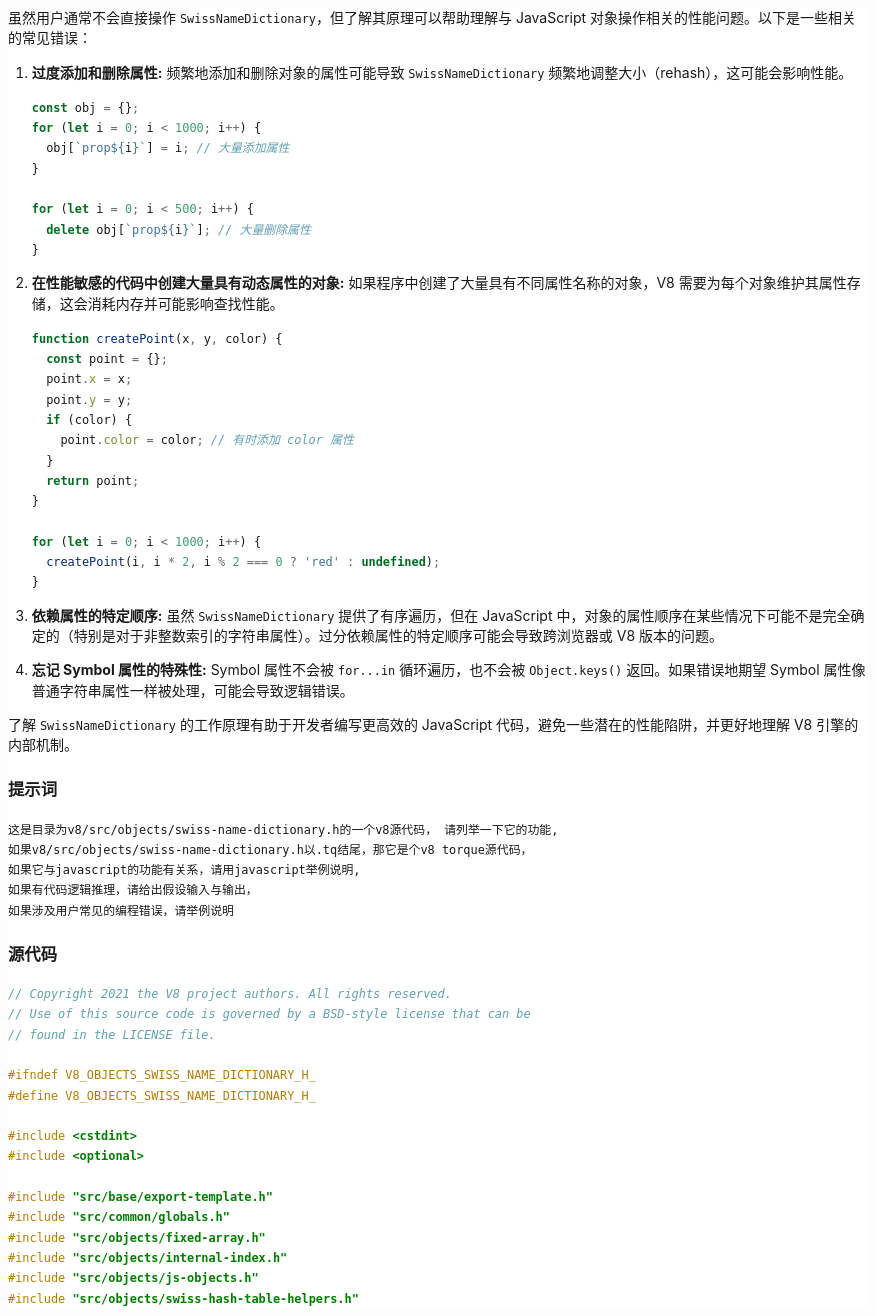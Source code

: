 虽然用户通常不会直接操作 `SwissNameDictionary`，但了解其原理可以帮助理解与 JavaScript 对象操作相关的性能问题。以下是一些相关的常见错误：

1. **过度添加和删除属性:** 频繁地添加和删除对象的属性可能导致 `SwissNameDictionary` 频繁地调整大小（rehash），这可能会影响性能。

   ```javascript
   const obj = {};
   for (let i = 0; i < 1000; i++) {
     obj[`prop${i}`] = i; // 大量添加属性
   }

   for (let i = 0; i < 500; i++) {
     delete obj[`prop${i}`]; // 大量删除属性
   }
   ```

2. **在性能敏感的代码中创建大量具有动态属性的对象:**  如果程序中创建了大量具有不同属性名称的对象，V8 需要为每个对象维护其属性存储，这会消耗内存并可能影响查找性能。

   ```javascript
   function createPoint(x, y, color) {
     const point = {};
     point.x = x;
     point.y = y;
     if (color) {
       point.color = color; // 有时添加 color 属性
     }
     return point;
   }

   for (let i = 0; i < 1000; i++) {
     createPoint(i, i * 2, i % 2 === 0 ? 'red' : undefined);
   }
   ```

3. **依赖属性的特定顺序:**  虽然 `SwissNameDictionary` 提供了有序遍历，但在 JavaScript 中，对象的属性顺序在某些情况下可能不是完全确定的（特别是对于非整数索引的字符串属性）。过分依赖属性的特定顺序可能会导致跨浏览器或 V8 版本的问题。

4. **忘记 Symbol 属性的特殊性:**  Symbol 属性不会被 `for...in` 循环遍历，也不会被 `Object.keys()` 返回。如果错误地期望 Symbol 属性像普通字符串属性一样被处理，可能会导致逻辑错误。

了解 `SwissNameDictionary` 的工作原理有助于开发者编写更高效的 JavaScript 代码，避免一些潜在的性能陷阱，并更好地理解 V8 引擎的内部机制。

### 提示词
```
这是目录为v8/src/objects/swiss-name-dictionary.h的一个v8源代码， 请列举一下它的功能, 
如果v8/src/objects/swiss-name-dictionary.h以.tq结尾，那它是个v8 torque源代码，
如果它与javascript的功能有关系，请用javascript举例说明,
如果有代码逻辑推理，请给出假设输入与输出，
如果涉及用户常见的编程错误，请举例说明
```

### 源代码
```c
// Copyright 2021 the V8 project authors. All rights reserved.
// Use of this source code is governed by a BSD-style license that can be
// found in the LICENSE file.

#ifndef V8_OBJECTS_SWISS_NAME_DICTIONARY_H_
#define V8_OBJECTS_SWISS_NAME_DICTIONARY_H_

#include <cstdint>
#include <optional>

#include "src/base/export-template.h"
#include "src/common/globals.h"
#include "src/objects/fixed-array.h"
#include "src/objects/internal-index.h"
#include "src/objects/js-objects.h"
#include "src/objects/swiss-hash-table-helpers.h"
```